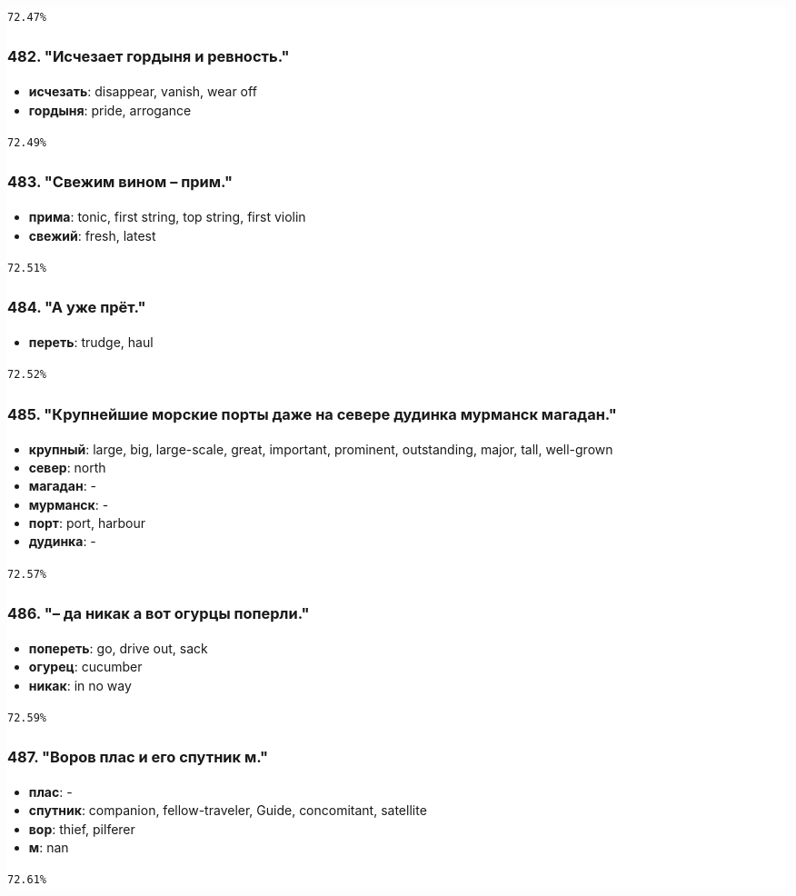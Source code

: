 `72.47%`



### 482. "Исчезает гордыня и ревность."
* **исчезать**: disappear, vanish, wear off
* **гордыня**: pride, arrogance

`72.49%`



### 483. "Свежим вином – прим."
* **прима**: tonic, first string, top string, first violin
* **свежий**: fresh, latest

`72.51%`



### 484. "А уже прёт."
* **переть**: trudge, haul

`72.52%`



### 485. "Крупнейшие морские порты даже на севере дудинка мурманск магадан."
* **крупный**: large, big, large-scale, great, important, prominent, outstanding, major, tall, well-grown
* **север**: north
* **магадан**: -
* **мурманск**: -
* **порт**: port, harbour
* **дудинка**: -

`72.57%`



### 486. "– да никак а вот огурцы поперли."
* **попереть**: go, drive out, sack
* **огурец**: cucumber
* **никак**: in no way

`72.59%`



### 487. "Воров плас и его спутник м."
* **плас**: -
* **спутник**: companion, fellow-traveler, Guide, concomitant, satellite
* **вор**: thief, pilferer
* **м**: nan

`72.61%`

